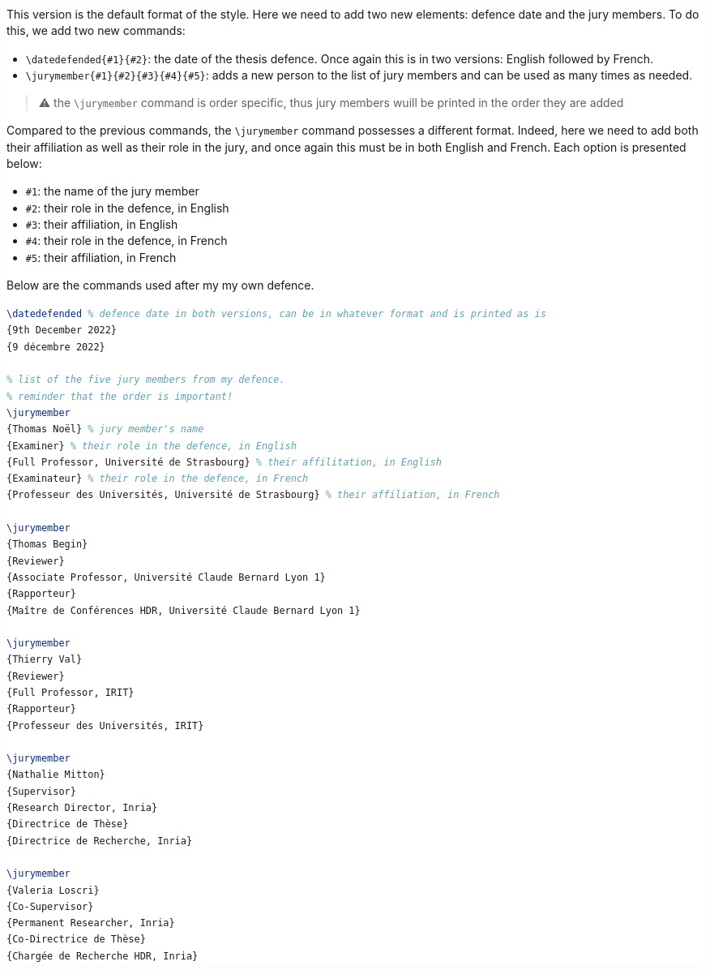This version is the default format of the style.
Here we need to add two new elements: defence date and the jury members.
To do this, we add two new commands:
* `\datedefended{#1}{#2}`: the date of the thesis defence. Once again this is in two versions: English followed by French.
* `\jurymember{#1}{#2}{#3}{#4}{#5}`: adds a new person to the list of jury members and can be used as many times as needed.

> ⚠️ the `\jurymember` command is order specific, thus jury members wuill be printed in the order they are added

Compared to the previous commands, the `\jurymember` command possesses a different format.
Indeed, here we need to add both their affiliation as well as their role in the jury, and once again this must be in both English and French.
Each option is presented below:

* `#1`: the name of the jury member
* `#2`: their role in the defence, in English
* `#3`: their affiliation, in English
* `#4`: their role in the defence, in French
* `#5`: their affiliation, in French

Below are the commands used after my my own defence.

```LaTeX
\datedefended % defence date in both versions, can be in whatever format and is printed as is
{9th December 2022}
{9 décembre 2022}

% list of the five jury members from my defence.
% reminder that the order is important!
\jurymember
{Thomas Noël} % jury member's name
{Examiner} % their role in the defence, in English
{Full Professor, Université de Strasbourg} % their affilitation, in English
{Examinateur} % their role in the defence, in French
{Professeur des Universités, Université de Strasbourg} % their affiliation, in French

\jurymember
{Thomas Begin}
{Reviewer}
{Associate Professor, Université Claude Bernard Lyon 1}
{Rapporteur}
{Maître de Conférences HDR, Université Claude Bernard Lyon 1}

\jurymember
{Thierry Val}
{Reviewer}
{Full Professor, IRIT}
{Rapporteur}
{Professeur des Universités, IRIT}

\jurymember
{Nathalie Mitton}
{Supervisor}
{Research Director, Inria}
{Directrice de Thèse}
{Directrice de Recherche, Inria}

\jurymember
{Valeria Loscri}
{Co-Supervisor}
{Permanent Researcher, Inria}
{Co-Directrice de Thèse}
{Chargée de Recherche HDR, Inria}
```
